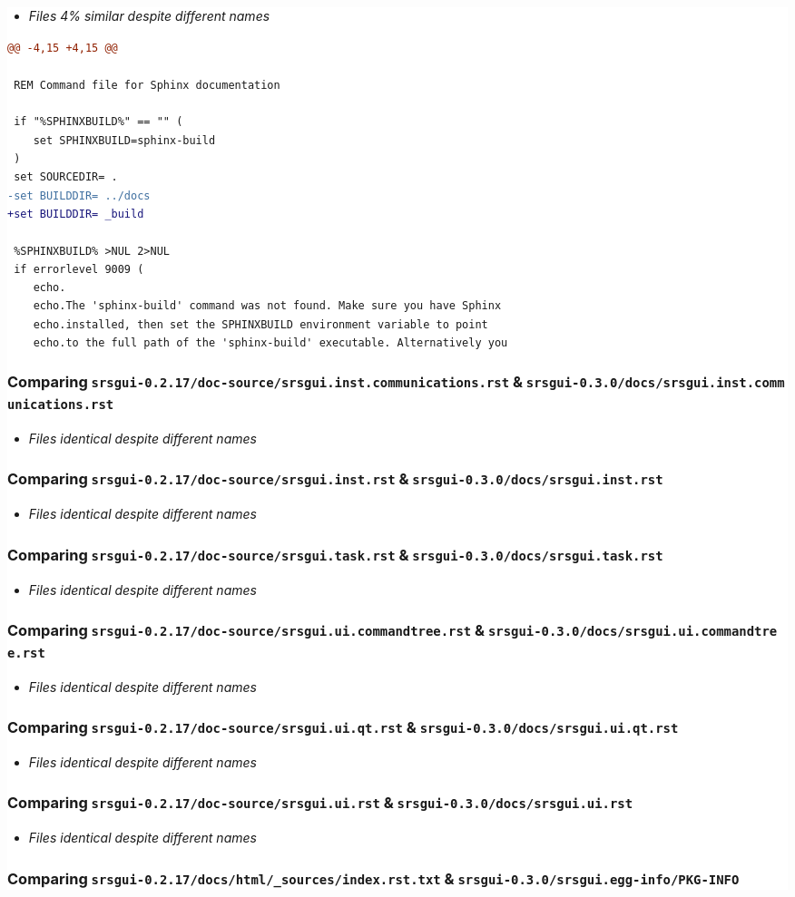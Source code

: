  * *Files 4% similar despite different names*

```diff
@@ -4,15 +4,15 @@
 
 REM Command file for Sphinx documentation
 
 if "%SPHINXBUILD%" == "" (
 	set SPHINXBUILD=sphinx-build
 )
 set SOURCEDIR= .
-set BUILDDIR= ../docs
+set BUILDDIR= _build
 
 %SPHINXBUILD% >NUL 2>NUL
 if errorlevel 9009 (
 	echo.
 	echo.The 'sphinx-build' command was not found. Make sure you have Sphinx
 	echo.installed, then set the SPHINXBUILD environment variable to point
 	echo.to the full path of the 'sphinx-build' executable. Alternatively you
```

### Comparing `srsgui-0.2.17/doc-source/srsgui.inst.communications.rst` & `srsgui-0.3.0/docs/srsgui.inst.communications.rst`

 * *Files identical despite different names*

### Comparing `srsgui-0.2.17/doc-source/srsgui.inst.rst` & `srsgui-0.3.0/docs/srsgui.inst.rst`

 * *Files identical despite different names*

### Comparing `srsgui-0.2.17/doc-source/srsgui.task.rst` & `srsgui-0.3.0/docs/srsgui.task.rst`

 * *Files identical despite different names*

### Comparing `srsgui-0.2.17/doc-source/srsgui.ui.commandtree.rst` & `srsgui-0.3.0/docs/srsgui.ui.commandtree.rst`

 * *Files identical despite different names*

### Comparing `srsgui-0.2.17/doc-source/srsgui.ui.qt.rst` & `srsgui-0.3.0/docs/srsgui.ui.qt.rst`

 * *Files identical despite different names*

### Comparing `srsgui-0.2.17/doc-source/srsgui.ui.rst` & `srsgui-0.3.0/docs/srsgui.ui.rst`

 * *Files identical despite different names*

### Comparing `srsgui-0.2.17/docs/html/_sources/index.rst.txt` & `srsgui-0.3.0/srsgui.egg-info/PKG-INFO`
